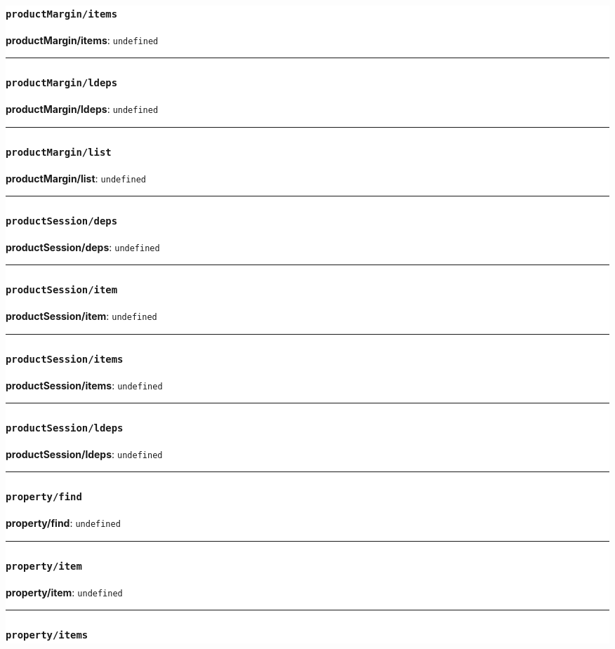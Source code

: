 ### `productMargin/items`

**productMargin/items**: `undefined`

***

### `productMargin/ldeps`

**productMargin/ldeps**: `undefined`

***

### `productMargin/list`

**productMargin/list**: `undefined`

***

### `productSession/deps`

**productSession/deps**: `undefined`

***

### `productSession/item`

**productSession/item**: `undefined`

***

### `productSession/items`

**productSession/items**: `undefined`

***

### `productSession/ldeps`

**productSession/ldeps**: `undefined`

***

### `property/find`

**property/find**: `undefined`

***

### `property/item`

**property/item**: `undefined`

***

### `property/items`
